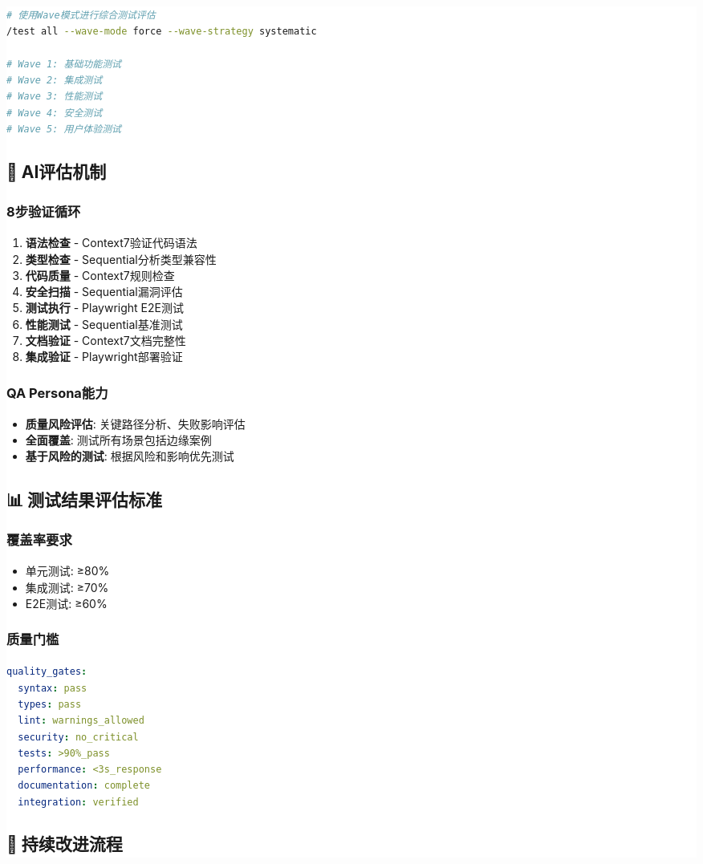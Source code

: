 ```bash
# 使用Wave模式进行综合测试评估
/test all --wave-mode force --wave-strategy systematic

# Wave 1: 基础功能测试
# Wave 2: 集成测试
# Wave 3: 性能测试
# Wave 4: 安全测试
# Wave 5: 用户体验测试
```

## 🤖 AI评估机制

### 8步验证循环

1. **语法检查** - Context7验证代码语法
2. **类型检查** - Sequential分析类型兼容性
3. **代码质量** - Context7规则检查
4. **安全扫描** - Sequential漏洞评估
5. **测试执行** - Playwright E2E测试
6. **性能测试** - Sequential基准测试
7. **文档验证** - Context7文档完整性
8. **集成验证** - Playwright部署验证

### QA Persona能力

- **质量风险评估**: 关键路径分析、失败影响评估
- **全面覆盖**: 测试所有场景包括边缘案例
- **基于风险的测试**: 根据风险和影响优先测试

## 📊 测试结果评估标准

### 覆盖率要求
- 单元测试: ≥80%
- 集成测试: ≥70%
- E2E测试: ≥60%

### 质量门槛
```yaml
quality_gates:
  syntax: pass
  types: pass
  lint: warnings_allowed
  security: no_critical
  tests: >90%_pass
  performance: <3s_response
  documentation: complete
  integration: verified
```

## 🔄 持续改进流程
